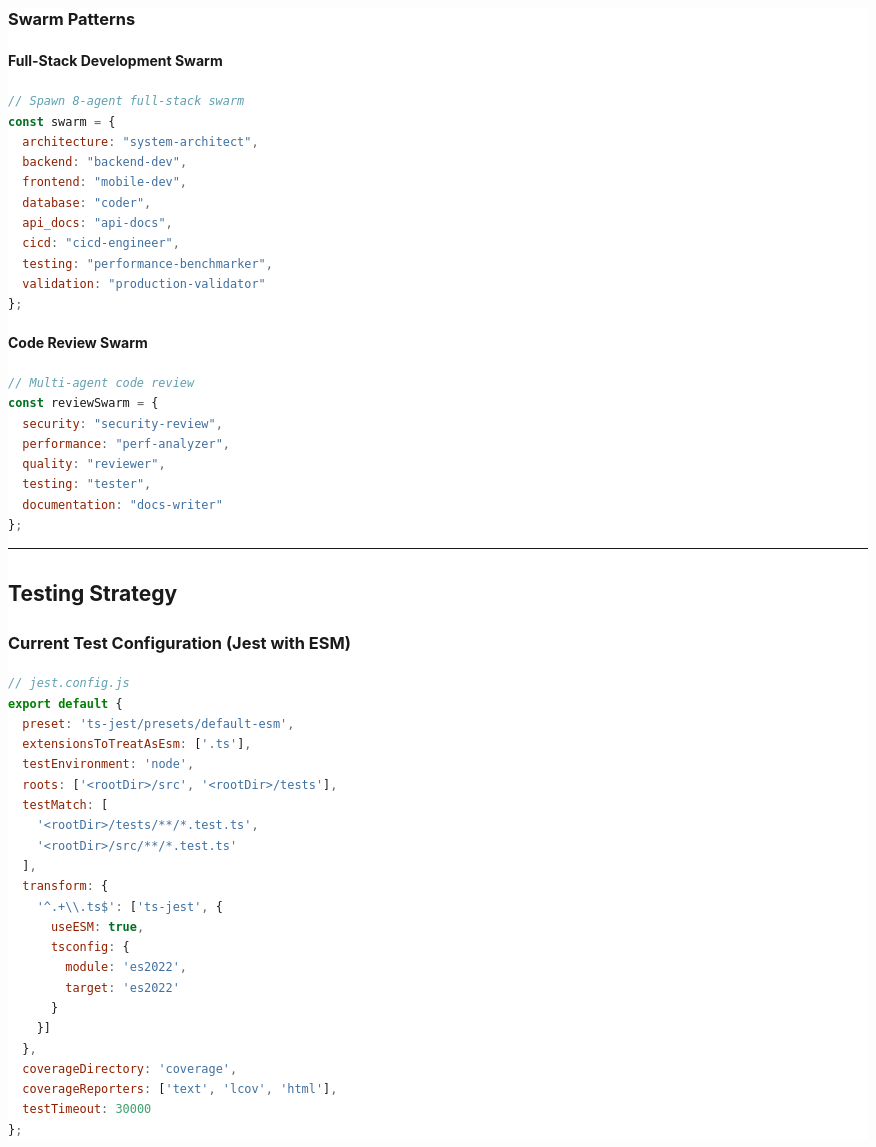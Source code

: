 ### Swarm Patterns

#### Full-Stack Development Swarm
```javascript
// Spawn 8-agent full-stack swarm
const swarm = {
  architecture: "system-architect",
  backend: "backend-dev",
  frontend: "mobile-dev",
  database: "coder",
  api_docs: "api-docs",
  cicd: "cicd-engineer",
  testing: "performance-benchmarker",
  validation: "production-validator"
};
```

#### Code Review Swarm
```javascript
// Multi-agent code review
const reviewSwarm = {
  security: "security-review",
  performance: "perf-analyzer",
  quality: "reviewer",
  testing: "tester",
  documentation: "docs-writer"
};
```

---

## Testing Strategy

### Current Test Configuration (Jest with ESM)

```javascript
// jest.config.js
export default {
  preset: 'ts-jest/presets/default-esm',
  extensionsToTreatAsEsm: ['.ts'],
  testEnvironment: 'node',
  roots: ['<rootDir>/src', '<rootDir>/tests'],
  testMatch: [
    '<rootDir>/tests/**/*.test.ts',
    '<rootDir>/src/**/*.test.ts'
  ],
  transform: {
    '^.+\\.ts$': ['ts-jest', {
      useESM: true,
      tsconfig: {
        module: 'es2022',
        target: 'es2022'
      }
    }]
  },
  coverageDirectory: 'coverage',
  coverageReporters: ['text', 'lcov', 'html'],
  testTimeout: 30000
};
```
